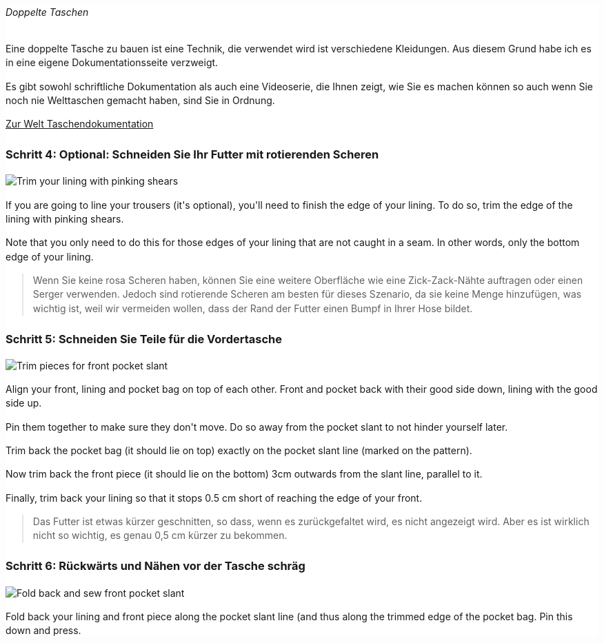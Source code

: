 <Tip>

###### Doppelte Taschen

Eine doppelte Tasche zu bauen ist eine Technik, die verwendet wird ist verschiedene Kleidungen.
Aus diesem Grund habe ich es in eine eigene Dokumentationsseite verzweigt.

Es gibt sowohl schriftliche Dokumentation als auch eine Videoserie, die Ihnen zeigt, wie Sie es machen können so auch wenn Sie noch nie Welttaschen gemacht haben, sind Sie in Ordnung.

[Zur Welt Taschendokumentation](/docs/sewing/double-welt-pockets)

</Tip>

### Schritt 4: Optional: Schneiden Sie Ihr Futter mit rotierenden Scheren

![Trim your lining with pinking shears](step04.png)

If you are going to line your trousers (it's optional), you'll need to finish the edge of your lining. To do so, trim the edge of the lining with pinking shears.

Note that you only need to do this for those edges of your lining that are not caught in a seam. In other words, only the bottom edge of your lining.

> Wenn Sie keine rosa Scheren haben, können Sie eine weitere Oberfläche wie eine Zick-Zack-Nähte auftragen oder einen Serger verwenden. Jedoch sind rotierende Scheren am besten für dieses Szenario, da sie keine Menge hinzufügen, was wichtig ist, weil wir vermeiden wollen, dass der Rand der Futter einen Bumpf in Ihrer Hose bildet.

### Schritt 5: Schneiden Sie Teile für die Vordertasche

![Trim pieces for front pocket slant](step05.png)

Align your front, lining and pocket bag on top of each other. Front and pocket back with their good side down, lining with the good side up.

Pin them together to make sure they don't move. Do so away from the pocket slant to not hinder yourself later.

Trim back the pocket bag (it should lie on top) exactly on the pocket slant line (marked on the pattern).

Now trim back the front piece (it should lie on the bottom) 3cm outwards from the slant line, parallel to it.

Finally, trim back your lining so that it stops 0.5 cm short of reaching the edge of your front.

> Das Futter ist etwas kürzer geschnitten, so dass, wenn es zurückgefaltet wird, es nicht angezeigt wird. Aber es ist wirklich nicht so wichtig, es genau 0,5 cm kürzer zu bekommen.

### Schritt 6: Rückwärts und Nähen vor der Tasche schräg

![Fold back and sew front pocket slant](step06.png)

Fold back your lining and front piece along the pocket slant line (and thus along the trimmed edge of the pocket bag. Pin this down and press.
